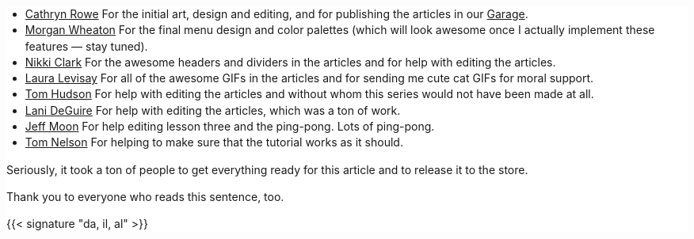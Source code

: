 *   [Cathryn Rowe](https://www.thirteen23.com/about/#cathryn-rowe) For the initial art, design and editing, and for publishing the articles in our [Garage](https://www.thirteen23.com/garage/).
*   [Morgan Wheaton](https://www.thirteen23.com/about/#morgan-wheaton) For the final menu design and color palettes (which will look awesome once I actually implement these features — stay tuned).
*   [Nikki Clark](https://www.thirteen23.com/about/#nikki-clark) For the awesome headers and dividers in the articles and for help with editing the articles.
*   [Laura Levisay](https://www.thirteen23.com/about/#laura-levisay) For all of the awesome GIFs in the articles and for sending me cute cat GIFs for moral support.
*   [Tom Hudson](https://www.thirteen23.com/about/#tom-hudson) For help with editing the articles and without whom this series would not have been made at all.
*   [Lani DeGuire](https://www.thirteen23.com/about/#lani-deguire) For help with editing the articles, which was a ton of work.
*   [Jeff Moon](https://www.thirteen23.com/about/#jeffrey-moon) For help editing lesson three and the ping-pong. Lots of ping-pong.
*   [Tom Nelson](https://www.thirteen23.com/about/#tom-nelson) For helping to make sure that the tutorial works as it should.

Seriously, it took a ton of people to get everything ready for this article and to release it to the store.

Thank you to everyone who reads this sentence, too.

{{< signature "da, il, al" >}}

